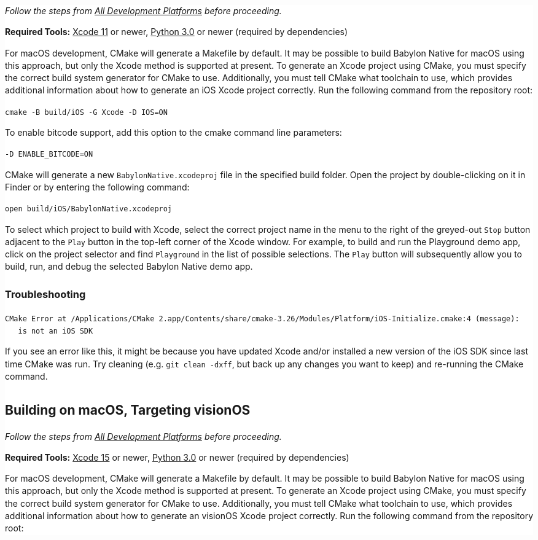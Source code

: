 _Follow the steps from [All Development Platforms](#all-development-platforms) before proceeding._

**Required Tools:** [Xcode 11](https://developer.apple.com/xcode/) or newer,
[Python 3.0](https://www.python.org/) or newer (required by dependencies)

For macOS development, CMake will generate a Makefile by default. It may be possible
to build Babylon Native for macOS using this approach, but only the Xcode method is
supported at present. To generate an Xcode project using CMake, you must specify the
correct build system generator for CMake to use. Additionally, you must tell CMake
what toolchain to use, which provides additional information about how to generate an
iOS Xcode project correctly. Run the following command from the repository root:

```
cmake -B build/iOS -G Xcode -D IOS=ON
```

To enable bitcode support, add this option to the cmake command line parameters:

```
-D ENABLE_BITCODE=ON
```

CMake will generate a new `BabylonNative.xcodeproj` file in the specified build folder.
Open the project by double-clicking on it in Finder or by entering the following command:

```
open build/iOS/BabylonNative.xcodeproj
```

To select which project to build with Xcode, select the correct project name in the
menu to the right of the greyed-out `Stop` button adjacent to the `Play` button in
the top-left corner of the Xcode window. For example, to build and run the Playground
demo app, click on the project selector and find `Playground` in the list of possible
selections. The `Play` button will subsequently allow you to build, run, and debug
the selected Babylon Native demo app.

### Troubleshooting
```
CMake Error at /Applications/CMake 2.app/Contents/share/cmake-3.26/Modules/Platform/iOS-Initialize.cmake:4 (message):
   is not an iOS SDK
```
If you see an error like this, it might be because you have updated Xcode and/or installed a new version of the iOS SDK since last time CMake was run. Try cleaning (e.g. `git clean -dxff`, but back up any changes you want to keep) and re-running the CMake command.

## **Building on macOS, Targeting visionOS**

_Follow the steps from [All Development Platforms](#all-development-platforms) before proceeding._

**Required Tools:** [Xcode 15](https://developer.apple.com/xcode/) or newer,
[Python 3.0](https://www.python.org/) or newer (required by dependencies)

For macOS development, CMake will generate a Makefile by default. It may be possible
to build Babylon Native for macOS using this approach, but only the Xcode method is
supported at present. To generate an Xcode project using CMake, you must specify the
correct build system generator for CMake to use. Additionally, you must tell CMake
what toolchain to use, which provides additional information about how to generate an
visionOS Xcode project correctly. Run the following command from the repository root:
